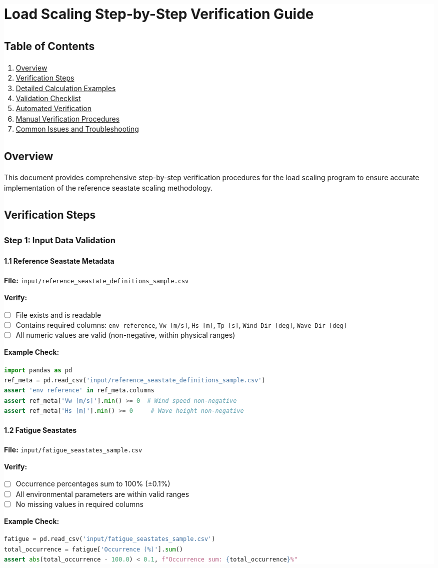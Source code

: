 # Load Scaling Step-by-Step Verification Guide

## Table of Contents
1. [Overview](#overview)
2. [Verification Steps](#verification-steps)
3. [Detailed Calculation Examples](#detailed-calculation-examples)
4. [Validation Checklist](#validation-checklist)
5. [Automated Verification](#automated-verification)
6. [Manual Verification Procedures](#manual-verification-procedures)
7. [Common Issues and Troubleshooting](#common-issues-and-troubleshooting)

## Overview

This document provides comprehensive step-by-step verification procedures for the load scaling program to ensure accurate implementation of the reference seastate scaling methodology.

## Verification Steps

### Step 1: Input Data Validation

#### 1.1 Reference Seastate Metadata
**File:** `input/reference_seastate_definitions_sample.csv`

**Verify:**
- [ ] File exists and is readable
- [ ] Contains required columns: `env reference`, `Vw [m/s]`, `Hs [m]`, `Tp [s]`, `Wind Dir [deg]`, `Wave Dir [deg]`
- [ ] All numeric values are valid (non-negative, within physical ranges)

**Example Check:**
```python
import pandas as pd
ref_meta = pd.read_csv('input/reference_seastate_definitions_sample.csv')
assert 'env reference' in ref_meta.columns
assert ref_meta['Vw [m/s]'].min() >= 0  # Wind speed non-negative
assert ref_meta['Hs [m]'].min() >= 0     # Wave height non-negative
```

#### 1.2 Fatigue Seastates
**File:** `input/fatigue_seastates_sample.csv`

**Verify:**
- [ ] Occurrence percentages sum to 100% (±0.1%)
- [ ] All environmental parameters are within valid ranges
- [ ] No missing values in required columns

**Example Check:**
```python
fatigue = pd.read_csv('input/fatigue_seastates_sample.csv')
total_occurrence = fatigue['Occurrence (%)'].sum()
assert abs(total_occurrence - 100.0) < 0.1, f"Occurrence sum: {total_occurrence}%"
```
